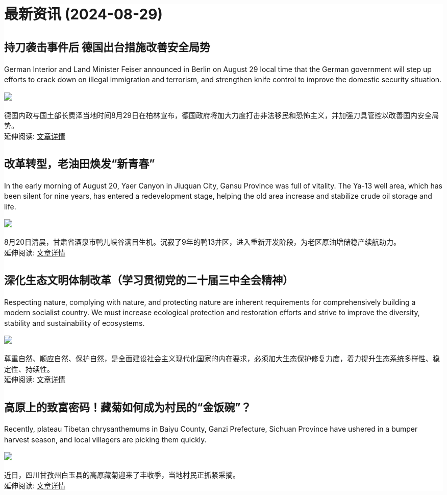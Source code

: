 # 最新资讯 (2024-08-29) 
## 持刀袭击事件后 德国出台措施改善安全局势   
German Interior and Land Minister Feiser announced in Berlin on August 29 local time that the German government will step up efforts to crack down on illegal immigration and terrorism, and strengthen knife control to improve the domestic security situation.   

<img src="https://p2.img.cctvpic.com/photoworkspace/2024/08/30/2024083007111627423.jpg" />   

德国内政与国土部长费泽当地时间8月29日在柏林宣布，德国政府将加大力度打击非法移民和恐怖主义，并加强刀具管控以改善国内安全局势。   
延伸阅读: [文章详情](https://news.cctv.com/2024/08/30/ARTI7GW4bbj3JtsAAs8MyI4n240830.shtml)   

<qrcode title="持刀袭击事件后 德国出台措施改善安全局势" image="https://p2.img.cctvpic.com/photoworkspace/2024/08/30/2024083007111627423.jpg" />   

## 改革转型，老油田焕发“新青春”   
In the early morning of August 20, Yaer Canyon in Jiuquan City, Gansu Province was full of vitality. The Ya-13 well area, which has been silent for nine years, has entered a redevelopment stage, helping the old area increase and stabilize crude oil storage and life.   

<img src="https://p5.img.cctvpic.com/photoworkspace/2024/08/30/2024083007001385923.jpg" />   

8月20日清晨，甘肃省酒泉市鸭儿峡谷满目生机。沉寂了9年的鸭13井区，进入重新开发阶段，为老区原油增储稳产续航助力。   
延伸阅读: [文章详情](https://news.cctv.com/2024/08/30/ARTIFZDu7BYYuMoU7F3wuCp8240830.shtml)   

<qrcode title="改革转型，老油田焕发“新青春”" image="https://p5.img.cctvpic.com/photoworkspace/2024/08/30/2024083007001385923.jpg" />   

## 深化生态文明体制改革（学习贯彻党的二十届三中全会精神）   
Respecting nature, complying with nature, and protecting nature are inherent requirements for comprehensively building a modern socialist country. We must increase ecological protection and restoration efforts and strive to improve the diversity, stability and sustainability of ecosystems.   

<img src="https://p3.img.cctvpic.com/photoworkspace/2024/08/30/2024083006490965498.jpg" />   

尊重自然、顺应自然、保护自然，是全面建设社会主义现代化国家的内在要求，必须加大生态保护修复力度，着力提升生态系统多样性、稳定性、持续性。   
延伸阅读: [文章详情](https://news.cctv.com/2024/08/30/ARTIzrttwy1DXAWSRY6vFtQa240830.shtml)   

<qrcode title="深化生态文明体制改革（学习贯彻党的二十届三中全会精神）" image="https://p3.img.cctvpic.com/photoworkspace/2024/08/30/2024083006490965498.jpg" />   

## 高原上的致富密码！藏菊如何成为村民的“金饭碗”？   
Recently, plateau Tibetan chrysanthemums in Baiyu County, Ganzi Prefecture, Sichuan Province have ushered in a bumper harvest season, and local villagers are picking them quickly.   

<img src="https://p2.img.cctvpic.com/photoworkspace/2024/08/30/2024083006235436342.jpg" />   

近日，四川甘孜州白玉县的高原藏菊迎来了丰收季，当地村民正抓紧采摘。   
延伸阅读: [文章详情](https://news.cctv.com/2024/08/30/ARTI8cYjb5Be9psVTm0TktBS240830.shtml)   
